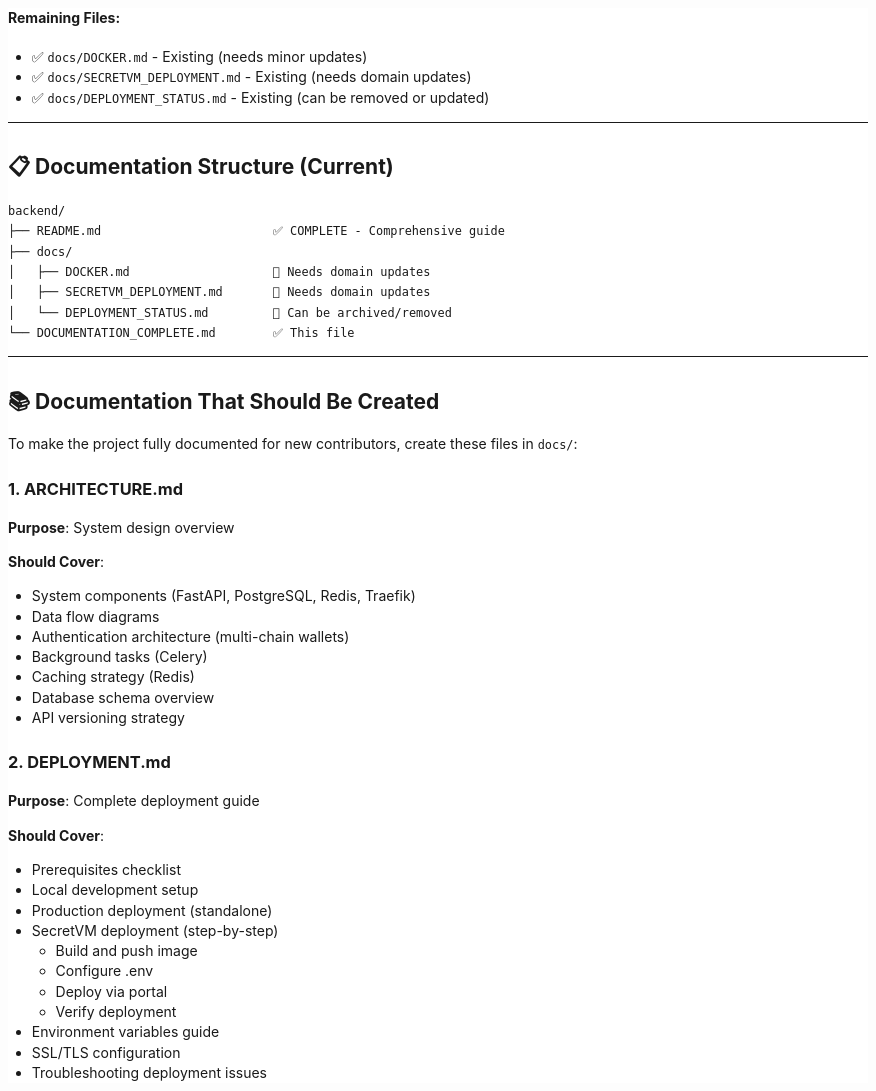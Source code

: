 #### Remaining Files:
- ✅ `docs/DOCKER.md` - Existing (needs minor updates)
- ✅ `docs/SECRETVM_DEPLOYMENT.md` - Existing (needs domain updates)
- ✅ `docs/DEPLOYMENT_STATUS.md` - Existing (can be removed or updated)

---

## 📋 Documentation Structure (Current)

```
backend/
├── README.md                        ✅ COMPLETE - Comprehensive guide
├── docs/
│   ├── DOCKER.md                    📝 Needs domain updates
│   ├── SECRETVM_DEPLOYMENT.md       📝 Needs domain updates
│   └── DEPLOYMENT_STATUS.md         📝 Can be archived/removed
└── DOCUMENTATION_COMPLETE.md        ✅ This file
```

---

## 📚 Documentation That Should Be Created

To make the project fully documented for new contributors, create these files in `docs/`:

### 1. ARCHITECTURE.md
**Purpose**: System design overview

**Should Cover**:
- System components (FastAPI, PostgreSQL, Redis, Traefik)
- Data flow diagrams
- Authentication architecture (multi-chain wallets)
- Background tasks (Celery)
- Caching strategy (Redis)
- Database schema overview
- API versioning strategy

### 2. DEPLOYMENT.md
**Purpose**: Complete deployment guide

**Should Cover**:
- Prerequisites checklist
- Local development setup
- Production deployment (standalone)
- SecretVM deployment (step-by-step)
  - Build and push image
  - Configure .env
  - Deploy via portal
  - Verify deployment
- Environment variables guide
- SSL/TLS configuration
- Troubleshooting deployment issues

